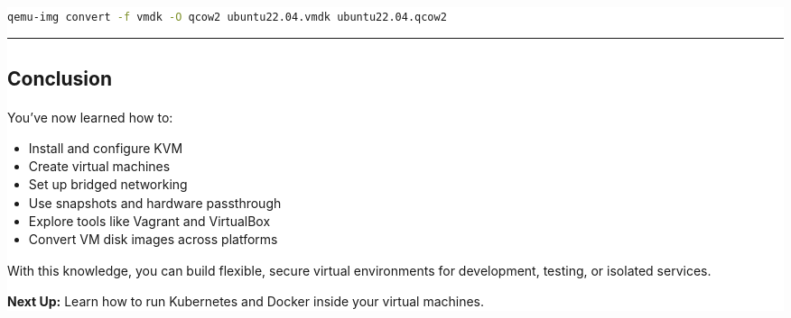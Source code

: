 ```bash
qemu-img convert -f vmdk -O qcow2 ubuntu22.04.vmdk ubuntu22.04.qcow2
```

---

## Conclusion

You’ve now learned how to:

- Install and configure KVM
- Create virtual machines
- Set up bridged networking
- Use snapshots and hardware passthrough
- Explore tools like Vagrant and VirtualBox
- Convert VM disk images across platforms

With this knowledge, you can build flexible, secure virtual environments for development, testing, or isolated services.

**Next Up:** Learn how to run Kubernetes and Docker inside your virtual machines.
```

```